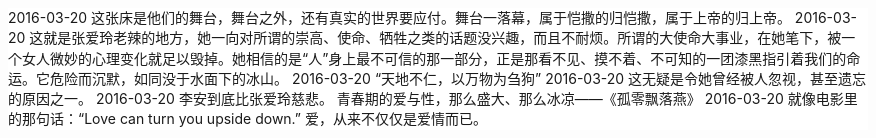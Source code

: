 2016-03-20 这张床是他们的舞台，舞台之外，还有真实的世界要应付。舞台一落幕，属于恺撒的归恺撒，属于上帝的归上帝。 2016-03-20 这就是张爱玲老辣的地方，她一向对所谓的崇高、使命、牺牲之类的话题没兴趣，而且不耐烦。所谓的大使命大事业，在她笔下，被一个女人微妙的心理变化就足以毁掉。她相信的是“人”身上最不可信的那一部分，正是那看不见、摸不着、不可知的一团漆黑指引着我们的命运。它危险而沉默，如同没于水面下的冰山。
2016-03-20 “天地不仁，以万物为刍狗” 
2016-03-20 这无疑是令她曾经被人忽视，甚至遗忘的原因之一。 
2016-03-20 李安到底比张爱玲慈悲。 青春期的爱与性，那么盛大、那么冰凉——《孤零飘落燕》 
2016-03-20 就像电影里的那句话：“Love can turn you upside down.” 爱，从来不仅仅是爱情而已。
